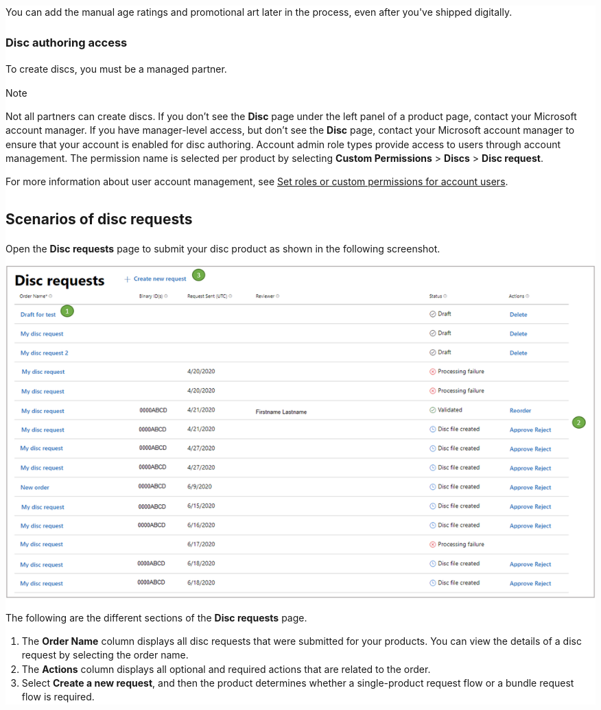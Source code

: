 You can add the manual age ratings and promotional art later in the process, even after you've shipped digitally.


### Disc authoring access

To create discs, you must be a managed partner. 
> [!NOTE]
> Not all partners can create discs. If you don’t see the **Disc** page under the left  panel of a product page, contact your Microsoft account manager.
If you have manager-level access, but don’t see the **Disc** page, contact your Microsoft account manager to ensure that your account is enabled for disc authoring.
Account admin role types provide access to users through account management. The permission name is selected per product by selecting **Custom Permissions** > **Discs** > **Disc request**.

For more information about user account management, see [Set roles or custom permissions for account users](/windows/uwp/publish/set-custom-permissions-for-account-users).

<a id="sodr"></a>

## Scenarios of disc requests
Open the **Disc requests** page to submit your disc product as shown in the following screenshot. 
 
![Screenshot of the **Disc requests** page in Partner Center](../../../resources/gamecore/secure/images/en-us/packaging/disc-based-games-images/disc-main.png)

The following are the different sections of the **Disc requests** page.
 1. The **Order Name** column displays all disc requests that were submitted for your products. You can view the details of a disc request by selecting the order name.
 1. The **Actions** column displays all optional and required actions that are related to the order.
 1. Select **Create a new request**, and then the product determines whether a single-product request flow or a bundle request flow is required.
